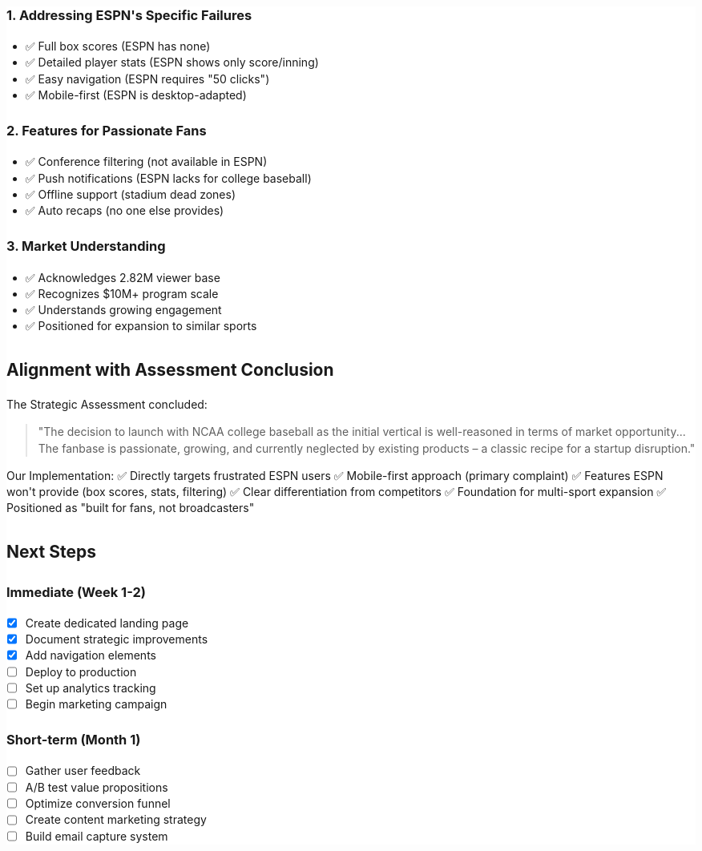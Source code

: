 ### 1. Addressing ESPN's Specific Failures
- ✅ Full box scores (ESPN has none)
- ✅ Detailed player stats (ESPN shows only score/inning)
- ✅ Easy navigation (ESPN requires "50 clicks")
- ✅ Mobile-first (ESPN is desktop-adapted)

### 2. Features for Passionate Fans
- ✅ Conference filtering (not available in ESPN)
- ✅ Push notifications (ESPN lacks for college baseball)
- ✅ Offline support (stadium dead zones)
- ✅ Auto recaps (no one else provides)

### 3. Market Understanding
- ✅ Acknowledges 2.82M viewer base
- ✅ Recognizes $10M+ program scale
- ✅ Understands growing engagement
- ✅ Positioned for expansion to similar sports

## Alignment with Assessment Conclusion

The Strategic Assessment concluded:
> "The decision to launch with NCAA college baseball as the initial vertical is well-reasoned in terms of market opportunity... The fanbase is passionate, growing, and currently neglected by existing products – a classic recipe for a startup disruption."

Our Implementation:
✅ Directly targets frustrated ESPN users
✅ Mobile-first approach (primary complaint)
✅ Features ESPN won't provide (box scores, stats, filtering)
✅ Clear differentiation from competitors
✅ Foundation for multi-sport expansion
✅ Positioned as "built for fans, not broadcasters"

## Next Steps

### Immediate (Week 1-2)
- [x] Create dedicated landing page
- [x] Document strategic improvements
- [x] Add navigation elements
- [ ] Deploy to production
- [ ] Set up analytics tracking
- [ ] Begin marketing campaign

### Short-term (Month 1)
- [ ] Gather user feedback
- [ ] A/B test value propositions
- [ ] Optimize conversion funnel
- [ ] Create content marketing strategy
- [ ] Build email capture system

